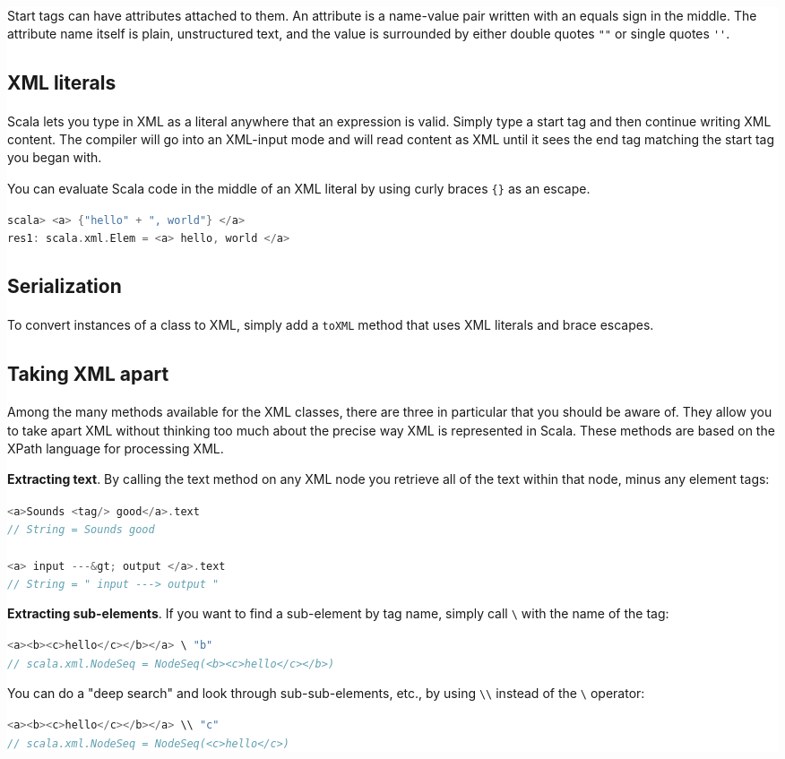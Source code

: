 Start tags can have attributes attached to them. An attribute is a name-value pair written with an equals sign in the middle. The attribute name itself is plain, unstructured text, and the value is surrounded by either double quotes `""` or single quotes `''`.

## XML literals

Scala lets you type in XML as a literal anywhere that an expression is valid. Simply type a start tag and then continue writing XML content. The compiler will go into an XML-input mode and will read content as XML until it sees the end tag matching the start tag you began with.

You can evaluate Scala code in the middle of an XML literal by using curly braces `{}` as an escape.

```scala
scala> <a> {"hello" + ", world"} </a>
res1: scala.xml.Elem = <a> hello, world </a>
```

## Serialization

To convert instances of a class to XML, simply add a `toXML` method that uses XML literals and brace escapes.

## Taking XML apart

Among the many methods available for the XML classes, there are three in particular that you should be aware of. They allow you to take apart XML without thinking too much about the precise way XML is represented in Scala. These methods are based on the XPath language for processing XML.

**Extracting text**. By calling the text method on any XML node you retrieve all of the text within that node, minus any element tags:

```scala
<a>Sounds <tag/> good</a>.text
// String = Sounds good

<a> input ---&gt; output </a>.text
// String = " input ---> output "
```

**Extracting sub-elements**. If you want to find a sub-element by tag name, simply call `\` with the name of the tag:

```scala
<a><b><c>hello</c></b></a> \ "b"
// scala.xml.NodeSeq = NodeSeq(<b><c>hello</c></b>)
```

You can do a "deep search" and look through sub-sub-elements, etc., by using `\\` instead of the `\` operator:

```scala
<a><b><c>hello</c></b></a> \\ "c"
// scala.xml.NodeSeq = NodeSeq(<c>hello</c>)
```
